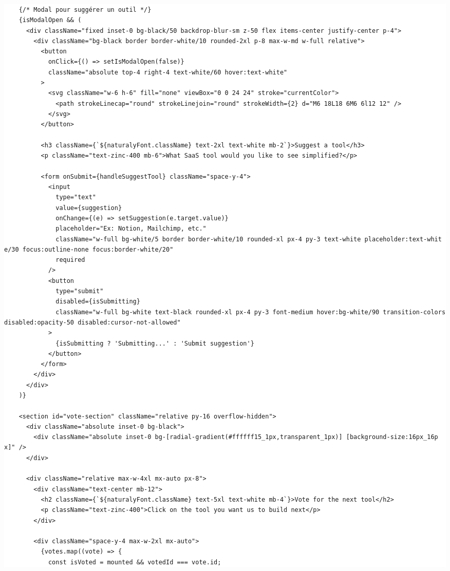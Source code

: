         {/* Modal pour suggérer un outil */}
        {isModalOpen && (
          <div className="fixed inset-0 bg-black/50 backdrop-blur-sm z-50 flex items-center justify-center p-4">
            <div className="bg-black border border-white/10 rounded-2xl p-8 max-w-md w-full relative">
              <button 
                onClick={() => setIsModalOpen(false)}
                className="absolute top-4 right-4 text-white/60 hover:text-white"
              >
                <svg className="w-6 h-6" fill="none" viewBox="0 0 24 24" stroke="currentColor">
                  <path strokeLinecap="round" strokeLinejoin="round" strokeWidth={2} d="M6 18L18 6M6 6l12 12" />
                </svg>
              </button>

              <h3 className={`${naturalyFont.className} text-2xl text-white mb-2`}>Suggest a tool</h3>
              <p className="text-zinc-400 mb-6">What SaaS tool would you like to see simplified?</p>

              <form onSubmit={handleSuggestTool} className="space-y-4">
                <input
                  type="text"
                  value={suggestion}
                  onChange={(e) => setSuggestion(e.target.value)}
                  placeholder="Ex: Notion, Mailchimp, etc."
                  className="w-full bg-white/5 border border-white/10 rounded-xl px-4 py-3 text-white placeholder:text-white/30 focus:outline-none focus:border-white/20"
                  required
                />
                <button
                  type="submit"
                  disabled={isSubmitting}
                  className="w-full bg-white text-black rounded-xl px-4 py-3 font-medium hover:bg-white/90 transition-colors disabled:opacity-50 disabled:cursor-not-allowed"
                >
                  {isSubmitting ? 'Submitting...' : 'Submit suggestion'}
                </button>
              </form>
            </div>
          </div>
        )}

        <section id="vote-section" className="relative py-16 overflow-hidden">
          <div className="absolute inset-0 bg-black">
            <div className="absolute inset-0 bg-[radial-gradient(#ffffff15_1px,transparent_1px)] [background-size:16px_16px]" />
          </div>
          
          <div className="relative max-w-4xl mx-auto px-8">
            <div className="text-center mb-12">
              <h2 className={`${naturalyFont.className} text-5xl text-white mb-4`}>Vote for the next tool</h2>
              <p className="text-zinc-400">Click on the tool you want us to build next</p>
            </div>

            <div className="space-y-4 max-w-2xl mx-auto">
              {votes.map((vote) => {
                const isVoted = mounted && votedId === vote.id;
                

  [key: string]: Suite;